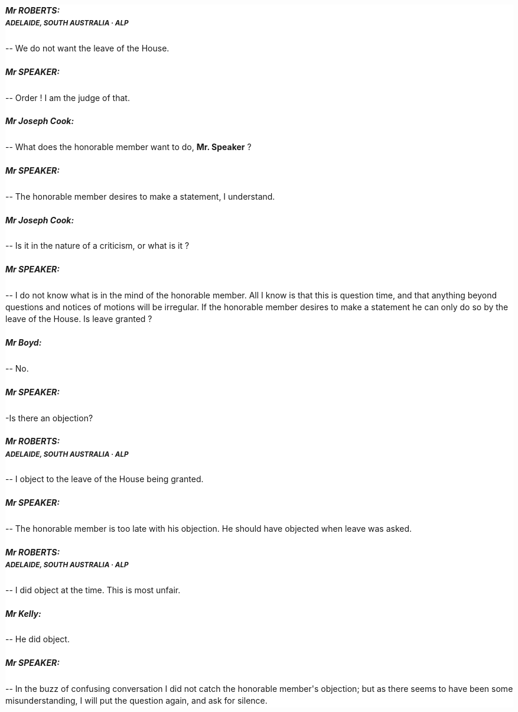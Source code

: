 ##### Mr ROBERTS:<br><small class="text-muted">ADELAIDE, SOUTH AUSTRALIA &middot; ALP</small>

-- We do not want the leave of the House. 

##### Mr SPEAKER:

-- Order ! I am the judge of that. 

##### Mr Joseph Cook:

-- What does the honorable member want to do,  **Mr. Speaker**  ? 

##### Mr SPEAKER:

-- The honorable member desires to make a statement, I understand. 

##### Mr Joseph Cook:

-- Is it in the nature of a criticism, or what is it ? 

##### Mr SPEAKER:

-- I do not know what is in the mind of the honorable member. All I know is that this is question time, and that anything beyond questions and notices of motions will be irregular. If the honorable member desires to make a statement he can only do so by the leave of the House. Is leave granted ? 

##### Mr Boyd:

-- No. 

##### Mr SPEAKER:

-Is there an objection? 

##### Mr ROBERTS:<br><small class="text-muted">ADELAIDE, SOUTH AUSTRALIA &middot; ALP</small>

-- I object to the leave of the House being granted. 

##### Mr SPEAKER:

-- The honorable member is too late with his objection. He should have objected when leave was asked. 

##### Mr ROBERTS:<br><small class="text-muted">ADELAIDE, SOUTH AUSTRALIA &middot; ALP</small>

-- I did object at the time. This is most unfair. 

##### Mr Kelly:

-- He did object. 

##### Mr SPEAKER:

-- In the buzz of confusing conversation I did not catch the honorable member's objection; but as there seems to have been some misunderstanding, I will put the question again, and ask for silence. 
